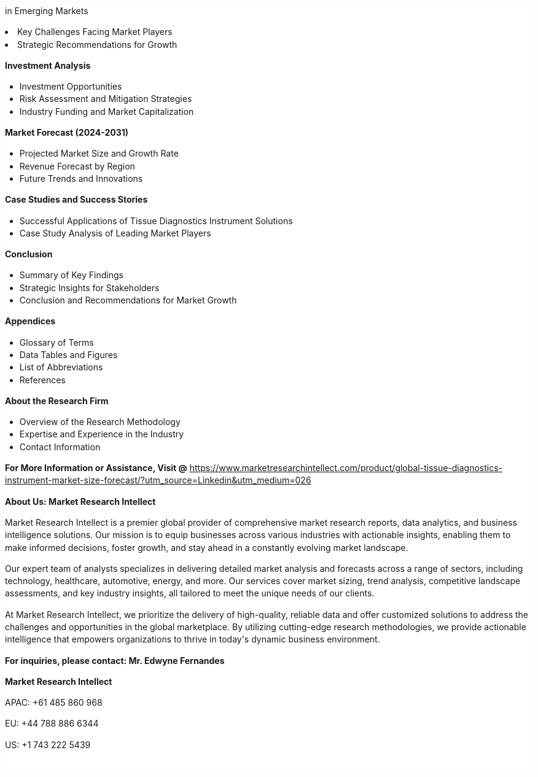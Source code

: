in Emerging Markets</li><li>Key Challenges Facing Market Players</li><li>Strategic Recommendations for Growth</li></ul><p><strong>Investment Analysis</strong></p><ul><li>Investment Opportunities</li><li>Risk Assessment and Mitigation Strategies</li><li>Industry Funding and Market Capitalization</li></ul><p><strong>Market Forecast (2024-2031)</strong></p><ul><li>Projected Market Size and Growth Rate</li><li>Revenue Forecast by Region</li><li>Future Trends and Innovations</li></ul><p><strong>Case Studies and Success Stories</strong></p><ul><li>Successful Applications of Tissue Diagnostics Instrument Solutions</li><li>Case Study Analysis of Leading Market Players</li></ul><p><strong>Conclusion</strong></p><ul><li>Summary of Key Findings</li><li>Strategic Insights for Stakeholders</li><li>Conclusion and Recommendations for Market Growth</li></ul><p><strong>Appendices</strong></p><ul><li>Glossary of Terms</li><li>Data Tables and Figures</li><li>List of Abbreviations</li><li>References</li></ul><p><strong>About the Research Firm</strong></p><ul><li>Overview of the Research Methodology</li><li>Expertise and Experience in the Industry</li><li>Contact Information</li></ul></div><div class="article-main__content" data-test-id="publishing-text-block"><p><span class="font-[700]"><strong>For More Information or Assistance, Visit @</strong>&nbsp;<a href="https://www.marketresearchintellect.com/product/global-tissue-diagnostics-instrument-market-size-forecast/?utm_source=Linkedin&utm_medium=026">https://www.marketresearchintellect.com/product/global-tissue-diagnostics-instrument-market-size-forecast/?utm_source=Linkedin&utm_medium=026</a></span></p><p><strong>About Us: Market Research Intellect</strong></p><p>Market Research Intellect is a premier global provider of comprehensive market research reports, data analytics, and business intelligence solutions. Our mission is to equip businesses across various industries with actionable insights, enabling them to make informed decisions, foster growth, and stay ahead in a constantly evolving market landscape.</p><p>Our expert team of analysts specializes in delivering detailed market analysis and forecasts across a range of sectors, including technology, healthcare, automotive, energy, and more. Our services cover market sizing, trend analysis, competitive landscape assessments, and key industry insights, all tailored to meet the unique needs of our clients.</p><p>At Market Research Intellect, we prioritize the delivery of high-quality, reliable data and offer customized solutions to address the challenges and opportunities in the global marketplace. By utilizing cutting-edge research methodologies, we provide actionable intelligence that empowers organizations to thrive in today's dynamic business environment.</p><p><strong>For inquiries, please contact: Mr. Edwyne Fernandes</strong></p><p><strong>Market Research Intellect</strong></p><p>APAC: +61 485 860 968</p><p>EU: +44 788 886 6344</p><p>US: +1 743 222 5439</p></div><div class="article-main__content" data-test-id="publishing-text-block">&nbsp;</div>
